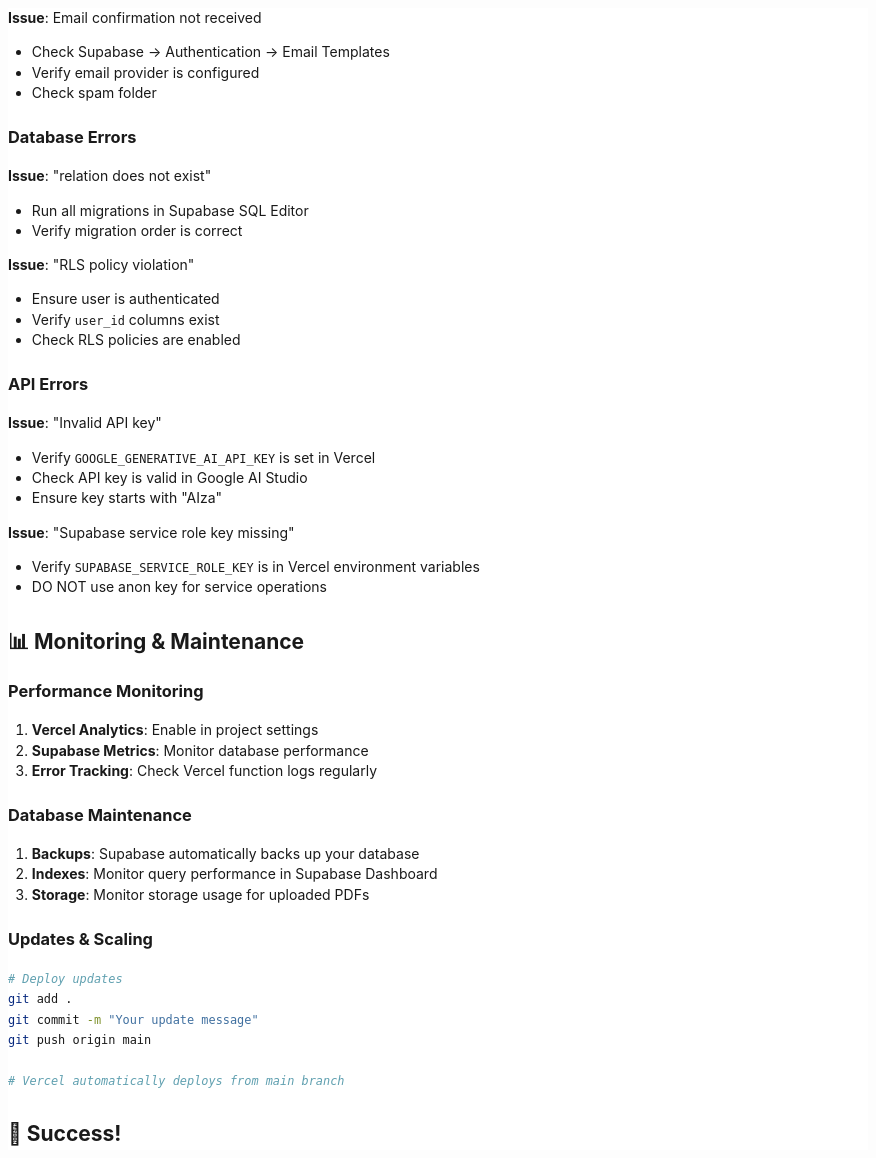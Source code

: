 **Issue**: Email confirmation not received
- Check Supabase → Authentication → Email Templates
- Verify email provider is configured
- Check spam folder

### Database Errors

**Issue**: "relation does not exist"
- Run all migrations in Supabase SQL Editor
- Verify migration order is correct

**Issue**: "RLS policy violation"
- Ensure user is authenticated
- Verify `user_id` columns exist
- Check RLS policies are enabled

### API Errors

**Issue**: "Invalid API key"
- Verify `GOOGLE_GENERATIVE_AI_API_KEY` is set in Vercel
- Check API key is valid in Google AI Studio
- Ensure key starts with "AIza"

**Issue**: "Supabase service role key missing"
- Verify `SUPABASE_SERVICE_ROLE_KEY` is in Vercel environment variables
- DO NOT use anon key for service operations

## 📊 Monitoring & Maintenance

### Performance Monitoring

1. **Vercel Analytics**: Enable in project settings
2. **Supabase Metrics**: Monitor database performance
3. **Error Tracking**: Check Vercel function logs regularly

### Database Maintenance

1. **Backups**: Supabase automatically backs up your database
2. **Indexes**: Monitor query performance in Supabase Dashboard
3. **Storage**: Monitor storage usage for uploaded PDFs

### Updates & Scaling

```bash
# Deploy updates
git add .
git commit -m "Your update message"
git push origin main

# Vercel automatically deploys from main branch
```

## 🎉 Success!
